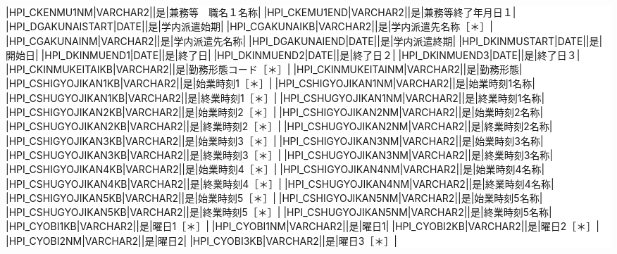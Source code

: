 |HPI_CKENMU1NM|VARCHAR2||是|兼務等　職名１名称|
|HPI_CKEMU1END|VARCHAR2||是|兼務等終了年月日１|
|HPI_DGAKUNAISTART|DATE||是|学内派遣始期|
|HPI_CGAKUNAIKB|VARCHAR2||是|学内派遣先名称［＊］|
|HPI_CGAKUNAINM|VARCHAR2||是|学内派遣先名称|
|HPI_DGAKUNAIEND|DATE||是|学内派遣終期|
|HPI_DKINMUSTART|DATE||是|開始日|
|HPI_DKINMUEND1|DATE||是|終了日|
|HPI_DKINMUEND2|DATE||是|終了日２|
|HPI_DKINMUEND3|DATE||是|終了日３|
|HPI_CKINMUKEITAIKB|VARCHAR2||是|勤務形態コード［＊］|
|HPI_CKINMUKEITAINM|VARCHAR2||是|勤務形態|
|HPI_CSHIGYOJIKAN1KB|VARCHAR2||是|始業時刻1［＊］|
|HPI_CSHIGYOJIKAN1NM|VARCHAR2||是|始業時刻1名称|
|HPI_CSHUGYOJIKAN1KB|VARCHAR2||是|終業時刻1［＊］|
|HPI_CSHUGYOJIKAN1NM|VARCHAR2||是|終業時刻1名称|
|HPI_CSHIGYOJIKAN2KB|VARCHAR2||是|始業時刻2［＊］|
|HPI_CSHIGYOJIKAN2NM|VARCHAR2||是|始業時刻2名称|
|HPI_CSHUGYOJIKAN2KB|VARCHAR2||是|終業時刻2［＊］|
|HPI_CSHUGYOJIKAN2NM|VARCHAR2||是|終業時刻2名称|
|HPI_CSHIGYOJIKAN3KB|VARCHAR2||是|始業時刻3［＊］|
|HPI_CSHIGYOJIKAN3NM|VARCHAR2||是|始業時刻3名称|
|HPI_CSHUGYOJIKAN3KB|VARCHAR2||是|終業時刻3［＊］|
|HPI_CSHUGYOJIKAN3NM|VARCHAR2||是|終業時刻3名称|
|HPI_CSHIGYOJIKAN4KB|VARCHAR2||是|始業時刻4［＊］|
|HPI_CSHIGYOJIKAN4NM|VARCHAR2||是|始業時刻4名称|
|HPI_CSHUGYOJIKAN4KB|VARCHAR2||是|終業時刻4［＊］|
|HPI_CSHUGYOJIKAN4NM|VARCHAR2||是|終業時刻4名称|
|HPI_CSHIGYOJIKAN5KB|VARCHAR2||是|始業時刻5［＊］|
|HPI_CSHIGYOJIKAN5NM|VARCHAR2||是|始業時刻5名称|
|HPI_CSHUGYOJIKAN5KB|VARCHAR2||是|終業時刻5［＊］|
|HPI_CSHUGYOJIKAN5NM|VARCHAR2||是|終業時刻5名称|
|HPI_CYOBI1KB|VARCHAR2||是|曜日1［＊］|
|HPI_CYOBI1NM|VARCHAR2||是|曜日1|
|HPI_CYOBI2KB|VARCHAR2||是|曜日2［＊］|
|HPI_CYOBI2NM|VARCHAR2||是|曜日2|
|HPI_CYOBI3KB|VARCHAR2||是|曜日3［＊］|